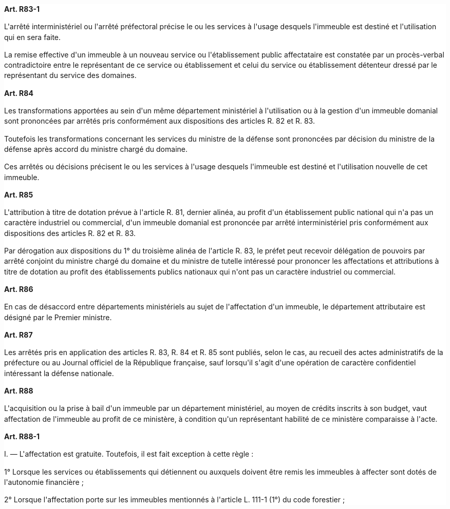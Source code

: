**Art. R83-1**

L'arrêté interministériel ou l'arrêté préfectoral précise le ou les services à l'usage desquels l'immeuble est destiné et l'utilisation qui en sera faite.

La remise effective d'un immeuble à un nouveau service ou l'établissement public affectataire est constatée par un procès-verbal contradictoire entre le représentant de ce service ou établissement et celui du service ou établissement détenteur dressé par le représentant du service des domaines.

**Art. R84**

Les transformations apportées au sein d'un même département ministériel à l'utilisation ou à la gestion d'un immeuble domanial sont prononcées par arrêtés pris conformément aux dispositions des articles R. 82 et R. 83.

Toutefois les transformations concernant les services du ministre de la défense sont prononcées par décision du ministre de la défense après accord du ministre chargé du domaine.

Ces arrêtés ou décisions précisent le ou les services à l'usage desquels l'immeuble est destiné et l'utilisation nouvelle de cet immeuble.

**Art. R85**

L'attribution à titre de dotation prévue à l'article R. 81, dernier alinéa, au profit d'un établissement public national qui n'a pas un caractère industriel ou commercial, d'un immeuble domanial est prononcée par arrêté interministériel pris conformément aux dispositions des articles R. 82 et R. 83.

Par dérogation aux dispositions du 1° du troisième alinéa de l'article R. 83, le préfet peut recevoir délégation de pouvoirs par arrêté conjoint du ministre chargé du domaine et du ministre de tutelle intéressé pour prononcer les affectations et attributions à titre de dotation au profit des établissements publics nationaux qui n'ont pas un caractère industriel ou commercial.

**Art. R86**

En cas de désaccord entre départements ministériels au sujet de l'affectation d'un immeuble, le département attributaire est désigné par le Premier ministre.

**Art. R87**

Les arrêtés pris en application des articles R. 83, R. 84 et R. 85 sont publiés, selon le cas, au recueil des actes administratifs de la préfecture ou au Journal officiel de la République française, sauf lorsqu'il s'agit d'une opération de caractère confidentiel intéressant la défense nationale.

**Art. R88**

L'acquisition ou la prise à bail d'un immeuble par un département ministériel, au moyen de crédits inscrits à son budget, vaut affectation de l'immeuble au profit de ce ministère, à condition qu'un représentant habilité de ce ministère comparaisse à l'acte.

**Art. R88-1**

I. — L'affectation est gratuite. Toutefois, il est fait exception à cette règle :

1° Lorsque les services ou établissements qui détiennent ou auxquels doivent être remis les immeubles à affecter sont dotés de l'autonomie financière ;

2° Lorsque l'affectation porte sur les immeubles mentionnés à l'article L. 111-1 (1°) du code forestier ;
